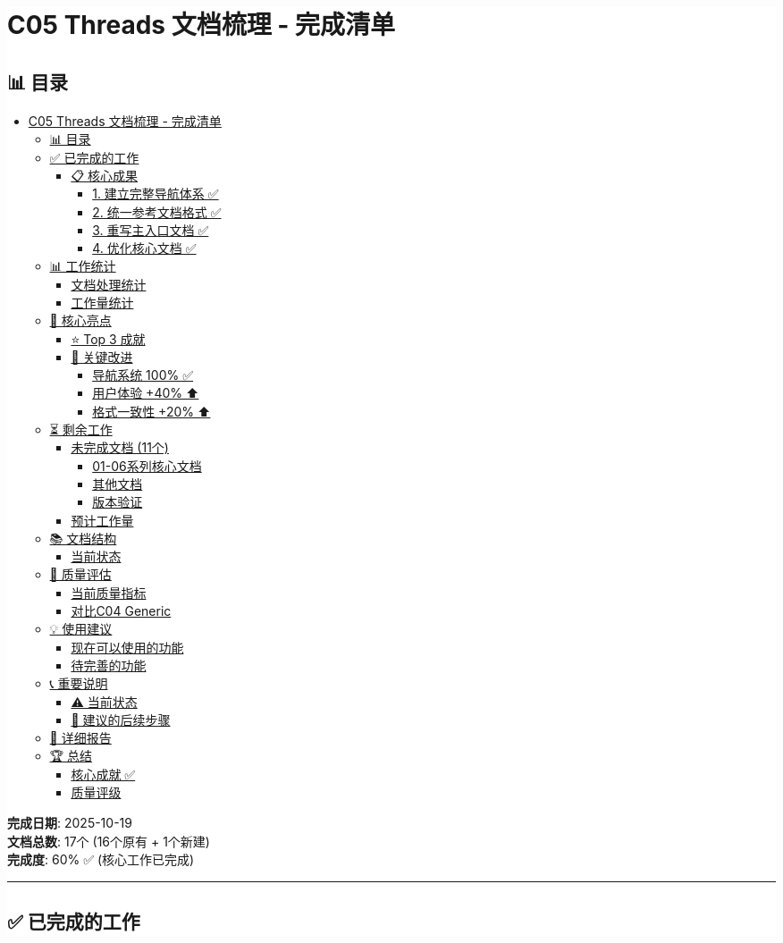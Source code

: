 ﻿# C05 Threads 文档梳理 - 完成清单


## 📊 目录

- [C05 Threads 文档梳理 - 完成清单](#c05-threads-文档梳理---完成清单)
  - [📊 目录](#-目录)
  - [✅ 已完成的工作](#-已完成的工作)
    - [📋 核心成果](#-核心成果)
      - [1. 建立完整导航体系 ✅](#1-建立完整导航体系-)
      - [2. 统一参考文档格式 ✅](#2-统一参考文档格式-)
      - [3. 重写主入口文档 ✅](#3-重写主入口文档-)
      - [4. 优化核心文档 ✅](#4-优化核心文档-)
  - [📊 工作统计](#-工作统计)
    - [文档处理统计](#文档处理统计)
    - [工作量统计](#工作量统计)
  - [🌟 核心亮点](#-核心亮点)
    - [⭐ Top 3 成就](#-top-3-成就)
    - [🎯 关键改进](#-关键改进)
      - [导航系统 100% ✅](#导航系统-100-)
      - [用户体验 +40% ⬆️](#用户体验-40-️)
      - [格式一致性 +20% ⬆️](#格式一致性-20-️)
  - [⏳ 剩余工作](#-剩余工作)
    - [未完成文档 (11个)](#未完成文档-11个)
      - [01-06系列核心文档](#01-06系列核心文档)
      - [其他文档](#其他文档)
      - [版本验证](#版本验证)
    - [预计工作量](#预计工作量)
  - [📚 文档结构](#-文档结构)
    - [当前状态](#当前状态)
  - [🎯 质量评估](#-质量评估)
    - [当前质量指标](#当前质量指标)
    - [对比C04 Generic](#对比c04-generic)
  - [💡 使用建议](#-使用建议)
    - [现在可以使用的功能](#现在可以使用的功能)
    - [待完善的功能](#待完善的功能)
  - [📞 重要说明](#-重要说明)
    - [⚠️ 当前状态](#️-当前状态)
    - [🎯 建议的后续步骤](#-建议的后续步骤)
  - [📖 详细报告](#-详细报告)
  - [🏆 总结](#-总结)
    - [核心成就 ✅](#核心成就-)
    - [质量评级](#质量评级)


**完成日期**: 2025-10-19  
**文档总数**: 17个 (16个原有 + 1个新建)  
**完成度**: 60% ✅ (核心工作已完成)

---

## ✅ 已完成的工作
